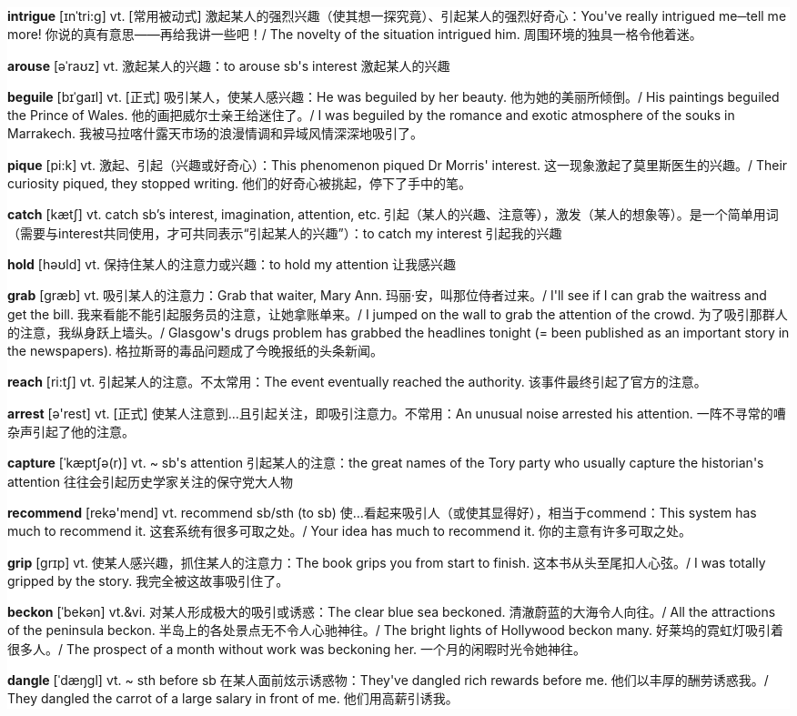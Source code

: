 <span class="vocabulary">**intrigue**</span> [ɪnˈtri:g]
<span class="definition">vt. [常用被动式] 激起某人的强烈兴趣（使其想一探究竟）、引起某人的强烈好奇心：</span>You've really intrigued me─tell me more! 你说的真有意思——再给我讲一些吧！/ The novelty of the situation intrigued him. 周围环境的独具一格令他着迷。

 <span class="vocabulary">**arouse**</span> [əˈraʊz]
<span class="definition">vt. 激起某人的兴趣：</span>to arouse sb's interest 激起某人的兴趣 

<span class="vocabulary">**beguile**</span> [bɪˈgaɪl]
<span class="definition">vt. [正式] 吸引某人，使某人感兴趣：</span>He was beguiled by her beauty. 他为她的美丽所倾倒。/ His paintings beguiled the Prince of Wales. 他的画把威尔士亲王给迷住了。/ I was beguiled by the romance and exotic atmosphere of the souks in Marrakech. 我被马拉喀什露天市场的浪漫情调和异域风情深深地吸引了。           

<span class="vocabulary">**pique**</span> [pi:k]
<span class="definition">vt. 激起、引起（兴趣或好奇心）：</span>This phenomenon piqued Dr Morris' interest. 这一现象激起了莫里斯医生的兴趣。/ Their curiosity piqued, they stopped writing. 他们的好奇心被挑起，停下了手中的笔。

<span class="vocabulary">**catch**</span> [kætʃ] 
<span class="definition">vt. catch sb’s interest, imagination, attention, etc. 引起（某人的兴趣、注意等），激发（某人的想象等）。是一个简单用词（需要与interest共同使用，才可共同表示“引起某人的兴趣”）：</span>to catch my interest 引起我的兴趣

<span class="vocabulary">**hold**</span> [həʊld] 
<span class="definition">vt. 保持住某人的注意力或兴趣：</span>to hold my attention 让我感兴趣
           
<span class="vocabulary">**grab**</span> [græb]
<span class="definition">vt. 吸引某人的注意力：</span>Grab that waiter, Mary Ann. 玛丽·安，叫那位侍者过来。/ I'll see if I can grab the waitress and get the bill. 我来看能不能引起服务员的注意，让她拿账单来。/ I jumped on the wall to grab the attention of the crowd. 为了吸引那群人的注意，我纵身跃上墙头。/ Glasgow's drugs problem has grabbed the headlines tonight (= been published as an important story in the newspapers). 格拉斯哥的毒品问题成了今晚报纸的头条新闻。

<span class="vocabulary">**reach**</span> [ri:tʃ] 
<span class="definition">vt. 引起某人的注意。不太常用：</span>The event eventually reached the authority. 该事件最终引起了官方的注意。

<span class="vocabulary">**arrest**</span> [ə'rest] 
<span class="definition">vt. [正式] 使某人注意到…且引起关注，即吸引注意力。不常用：</span>An unusual noise arrested his attention. 一阵不寻常的嘈杂声引起了他的注意。
           
<span class="vocabulary">**capture**</span> [ˈkæptʃə(r)]
<span class="definition">vt. ~ sb's attention 引起某人的注意：</span>the great names of the Tory party who usually capture the historian's attention 往往会引起历史学家关注的保守党大人物

<span class="vocabulary">**recommend**</span> [rekə'mend] 
<span class="definition">vt. recommend sb/sth (to sb) 使…看起来吸引人（或使其显得好），相当于commend：</span>This system has much to recommend it. 这套系统有很多可取之处。/ Your idea has much to recommend it. 你的主意有许多可取之处。
           
<span class="vocabulary">**grip**</span> [grɪp] 
<span class="definition">vt. 使某人感兴趣，抓住某人的注意力：</span>The book grips you from start to finish. 这本书从头至尾扣人心弦。/ I was totally gripped by the story. 我完全被这故事吸引住了。           

<span class="vocabulary">**beckon**</span> [ˈbekən]
<span class="definition">vt.&vi. 对某人形成极大的吸引或诱惑：</span>The clear blue sea beckoned. 清澈蔚蓝的大海令人向往。/ All the attractions of the peninsula beckon. 半岛上的各处景点无不令人心驰神往。/ The bright lights of Hollywood beckon many. 好莱坞的霓虹灯吸引着很多人。/ The prospect of a month without work was beckoning her. 一个月的闲暇时光令她神往。
           
<span class="vocabulary">**dangle**</span> [ˈdæŋgl]
<span class="definition">vt. ~ sth before sb 在某人面前炫示诱惑物：</span>They've dangled rich rewards before me. 他们以丰厚的酬劳诱惑我。/ They dangled the carrot of a large salary in front of me. 他们用高薪引诱我。           
